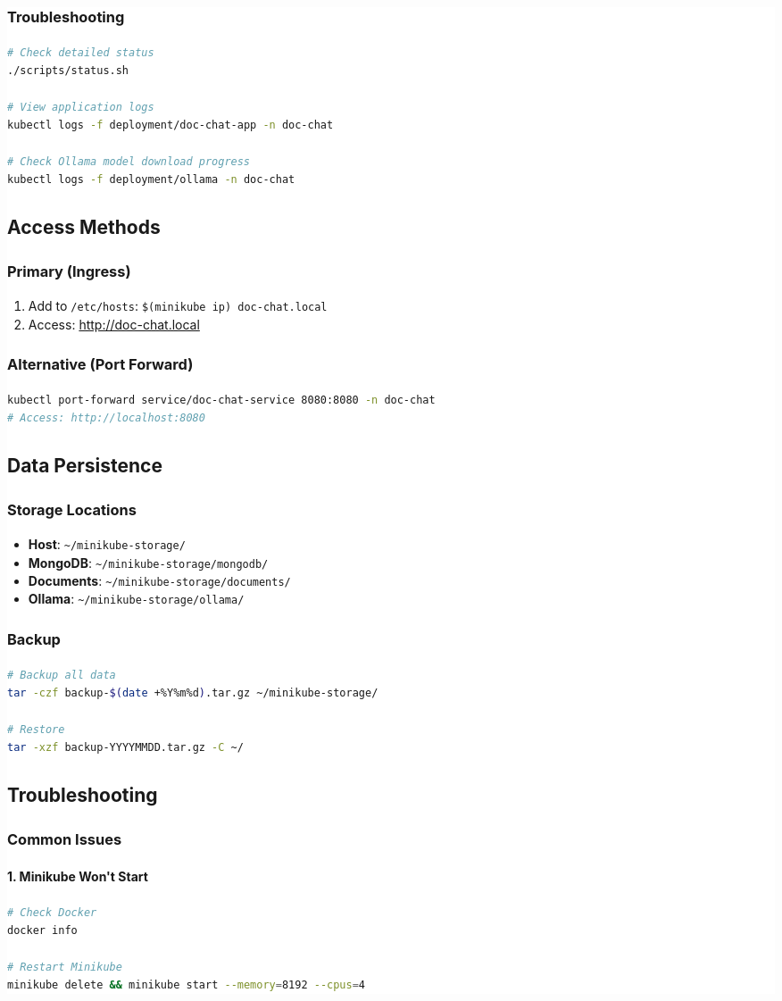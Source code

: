 ### Troubleshooting
```bash
# Check detailed status
./scripts/status.sh

# View application logs
kubectl logs -f deployment/doc-chat-app -n doc-chat

# Check Ollama model download progress
kubectl logs -f deployment/ollama -n doc-chat
```

## Access Methods

### Primary (Ingress)
1. Add to `/etc/hosts`: `$(minikube ip) doc-chat.local`
2. Access: http://doc-chat.local

### Alternative (Port Forward)
```bash
kubectl port-forward service/doc-chat-service 8080:8080 -n doc-chat
# Access: http://localhost:8080
```

## Data Persistence

### Storage Locations
- **Host**: `~/minikube-storage/`
- **MongoDB**: `~/minikube-storage/mongodb/`
- **Documents**: `~/minikube-storage/documents/`
- **Ollama**: `~/minikube-storage/ollama/`

### Backup
```bash
# Backup all data
tar -czf backup-$(date +%Y%m%d).tar.gz ~/minikube-storage/

# Restore
tar -xzf backup-YYYYMMDD.tar.gz -C ~/
```

## Troubleshooting

### Common Issues

#### 1. Minikube Won't Start
```bash
# Check Docker
docker info

# Restart Minikube
minikube delete && minikube start --memory=8192 --cpus=4
```
